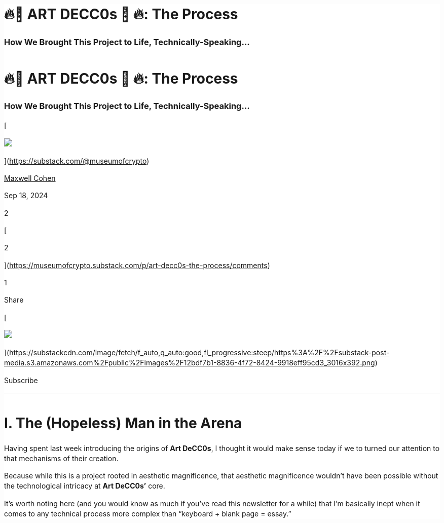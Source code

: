 # 🔥🚨 ART DECC0s 🚨 🔥: The Process

### How We Brought This Project to Life, Technically-Speaking...

# 🔥🚨 ART DECC0s 🚨 🔥: The Process

### How We Brought This Project to Life, Technically-Speaking...

[

![](https://substackcdn.com/image/fetch/w_36,h_36,c_fill,f_auto,q_auto:good,fl_progressive:steep/https%3A%2F%2Fsubstack-post-media.s3.amazonaws.com%2Fpublic%2Fimages%2F6c0392d2-05b1-4b20-b5c0-4681445365db_144x144.png)



](https://substack.com/@museumofcrypto)

[Maxwell Cohen](https://substack.com/@museumofcrypto)

Sep 18, 2024

2

[

2

](https://museumofcrypto.substack.com/p/art-decc0s-the-process/comments)

1

Share

[

![](https://substackcdn.com/image/fetch/w_1456,c_limit,f_auto,q_auto:good,fl_progressive:steep/https%3A%2F%2Fsubstack-post-media.s3.amazonaws.com%2Fpublic%2Fimages%2F12bdf7b1-8836-4f72-8424-9918eff95cd3_3016x392.png)



](https://substackcdn.com/image/fetch/f_auto,q_auto:good,fl_progressive:steep/https%3A%2F%2Fsubstack-post-media.s3.amazonaws.com%2Fpublic%2Fimages%2F12bdf7b1-8836-4f72-8424-9918eff95cd3_3016x392.png)

Subscribe

---

# **I. The (Hopeless) Man in the Arena**

Having spent last week introducing the origins of **Art DeCC0s**, I thought it would make sense today if we to turned our attention to that mechanisms of their creation.

Because while this is a project rooted in aesthetic magnificence, that aesthetic magnificence wouldn’t have been possible without the technological intricacy at **Art DeCC0s’** core.

It’s worth noting here (and you would know as much if you’ve read this newsletter for a while) that I’m basically inept when it comes to any technical process more complex than “keyboard + blank page = essay.”
